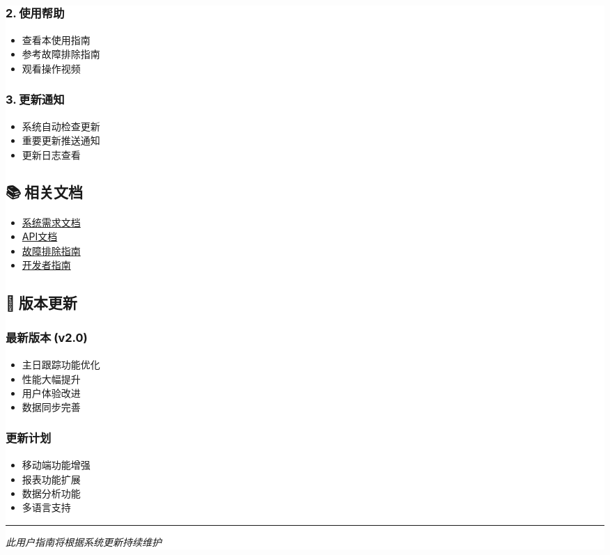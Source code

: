 ### 2. 使用帮助
- 查看本使用指南
- 参考故障排除指南
- 观看操作视频

### 3. 更新通知
- 系统自动检查更新
- 重要更新推送通知
- 更新日志查看

## 📚 相关文档

- [系统需求文档](../requirements/SYSTEM_REQUIREMENTS.md)
- [API文档](../requirements/API_DOCUMENTATION.md)
- [故障排除指南](../troubleshooting/TROUBLESHOOTING.md)
- [开发者指南](../technical/DEVELOPER_GUIDE.md)

## 🔄 版本更新

### 最新版本 (v2.0)
- 主日跟踪功能优化
- 性能大幅提升
- 用户体验改进
- 数据同步完善

### 更新计划
- 移动端功能增强
- 报表功能扩展
- 数据分析功能
- 多语言支持

---

*此用户指南将根据系统更新持续维护*

